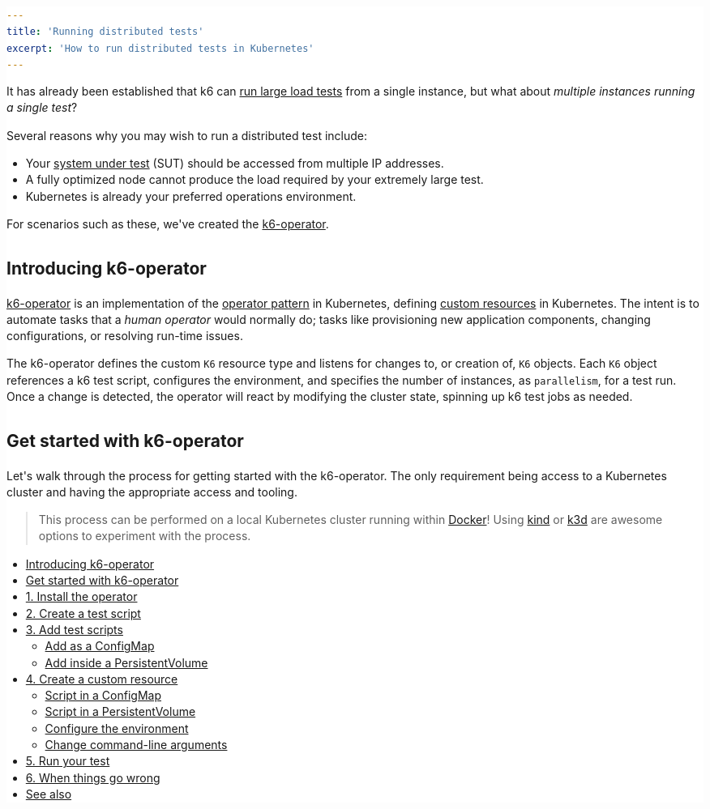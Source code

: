 ```yaml
---
title: 'Running distributed tests'
excerpt: 'How to run distributed tests in Kubernetes'
---
```


It has already been established that k6 can [run large load tests](/testing-guides/running-large-tests/) from a single instance, but what about _multiple instances running a single test_?

Several reasons why you may wish to run a distributed test include:

- Your [system under test](/misc/glossary/#system-under-test) (SUT) should be accessed from multiple IP addresses.
- A fully optimized node cannot produce the load required by your extremely large test.
- Kubernetes is already your preferred operations environment.

For scenarios such as these, we've created the [k6-operator](https://github.com/grafana/k6-operator).

## Introducing k6-operator
[k6-operator](https://github.com/grafana/k6-operator) is an implementation of the [operator pattern](/misc/glossary/#operator-pattern) in Kubernetes, defining [custom resources](/misc/glossary/#custom-resource) in Kubernetes.
The intent is to automate tasks that a _human operator_ would normally do; tasks like provisioning new application components, changing configurations, or resolving run-time issues.

The k6-operator defines the custom `K6` resource type and listens for changes to, or creation of, `K6` objects.
Each `K6` object references a k6 test script, configures the environment, and specifies the number of instances, as `parallelism`, for a test run.
Once a change is detected, the operator will react by modifying the cluster state, spinning up k6 test jobs as needed.

## Get started with k6-operator
Let's walk through the process for getting started with the k6-operator.
The only requirement being access to a Kubernetes cluster and having the appropriate access and tooling.

<Blockquote mod="note" title="Experiment in Docker">

This process can be performed on a local Kubernetes cluster running within [Docker](https://docs.docker.com/get-docker/)!
Using [kind](https://kind.sigs.k8s.io/) or [k3d](https://k3d.io/) are awesome options to experiment with the process.

</Blockquote>

- [Introducing k6-operator](#introducing-k6-operator)
- [Get started with k6-operator](#get-started-with-k6-operator)
- [1. Install the operator](#1-install-the-operator)
- [2. Create a test script](#2-create-a-test-script)
- [3. Add test scripts](#3-add-test-scripts)
  - [Add as a ConfigMap](#add-as-a-configmap)
  - [Add inside a PersistentVolume](#add-inside-a-persistentvolume)
- [4. Create a custom resource](#4-create-a-custom-resource)
  - [Script in a ConfigMap](#script-in-a-configmap)
  - [Script in a PersistentVolume](#script-in-a-persistentvolume)
  - [Configure the environment](#configure-the-environment)
  - [Change command-line arguments](#change-command-line-arguments)
- [5. Run your test](#5-run-your-test)
- [6. When things go wrong](#6-when-things-go-wrong)
- [See also](#see-also)
